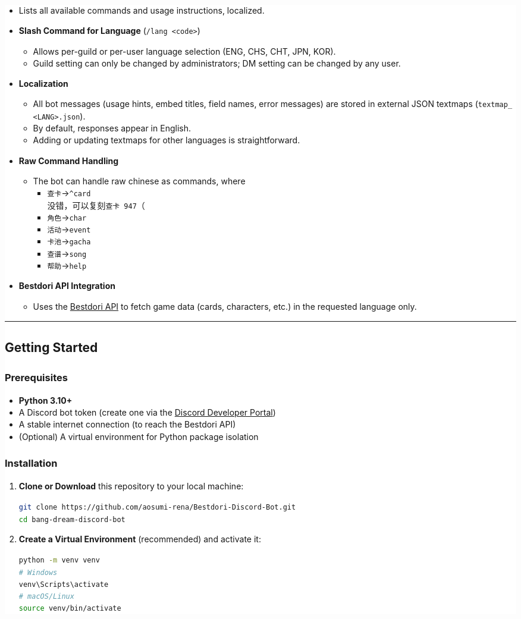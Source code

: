   * Lists all available commands and usage instructions, localized.

* **Slash Command for Language** (`/lang <code>`)

  * Allows per-guild or per-user language selection (ENG, CHS, CHT, JPN, KOR).
  * Guild setting can only be changed by administrators; DM setting can be changed by any user.

* **Localization**

  * All bot messages (usage hints, embed titles, field names, error messages) are stored in external JSON textmaps (`textmap_<LANG>.json`).
  * By default, responses appear in English.
  * Adding or updating textmaps for other languages is straightforward.

* **Raw Command Handling**

  * The bot can handle raw chinese as commands, where
    * `查卡`->`^card`  
      没错，可以复刻`查卡 947`（
    * `角色`->`char`
    * `活动`->`event`
    * `卡池`->`gacha`
    * `查谱`->`song`
    * `帮助`->`help`


* **Bestdori API Integration**

  * Uses the [Bestdori API](https://github.com/WindowsSov8forUs/bestdori-api) to fetch game data (cards, characters, etc.) in the requested language only.

---

## Getting Started

### Prerequisites

* **Python 3.10+**
* A Discord bot token (create one via the [Discord Developer Portal](https://discord.com/developers/applications))
* A stable internet connection (to reach the Bestdori API)
* (Optional) A virtual environment for Python package isolation

### Installation

1. **Clone or Download** this repository to your local machine:

   ```bash
   git clone https://github.com/aosumi-rena/Bestdori-Discord-Bot.git
   cd bang-dream-discord-bot
   ```

2. **Create a Virtual Environment** (recommended) and activate it:

   ```bash
   python -m venv venv
   # Windows
   venv\Scripts\activate
   # macOS/Linux
   source venv/bin/activate
   ```
